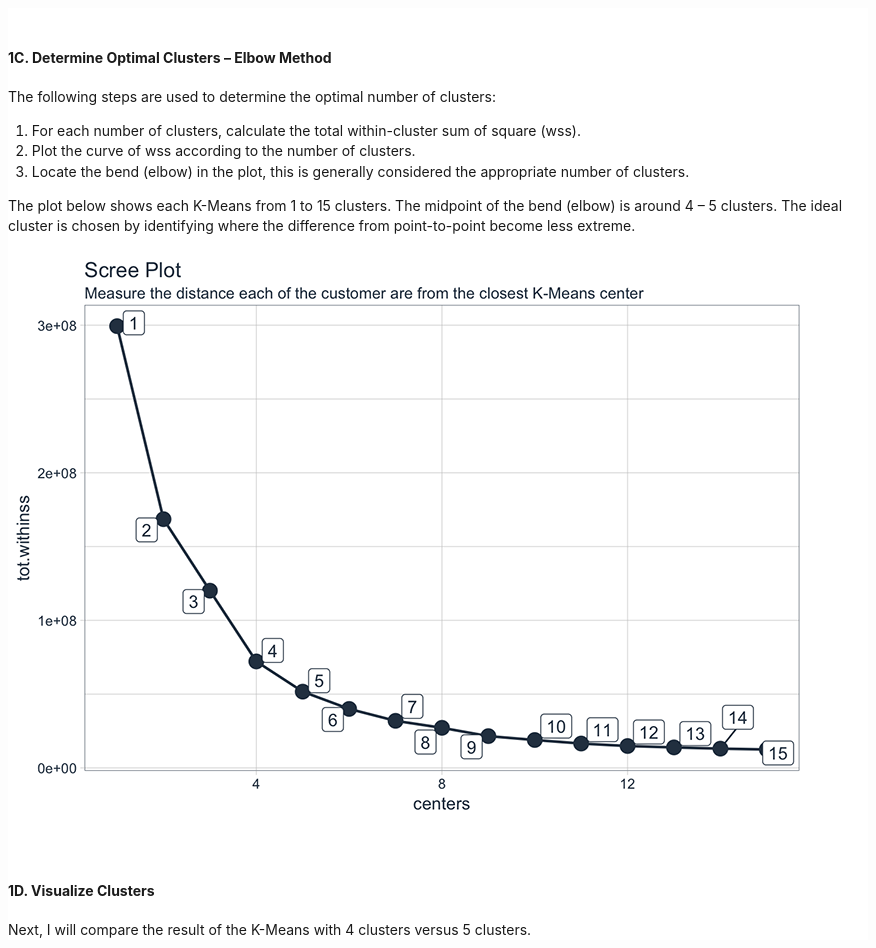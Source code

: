 <br>

#### 1C. Determine Optimal Clusters – Elbow Method

The following steps are used to determine the optimal number of clusters:

1. For each number of clusters, calculate the total within-cluster sum of square (wss).
2. Plot the curve of wss according to the number of clusters.
3. Locate the bend (elbow) in the plot, this is generally considered the appropriate number of clusters.

The plot below shows each K-Means from 1 to 15 clusters. The midpoint of the bend (elbow) is around 4 – 5 clusters. The ideal cluster is chosen by identifying where the difference from point-to-point become less extreme.

<p class="text-center">
<img src="/assets/2019-05-10-customer-segmentation-rfm-analysis-kmeans-clustering/k-means-clustering-scree-plot.png" border="0">
</p>

<br>

#### 1D. Visualize Clusters

Next, I will compare the result of the K-Means with 4 clusters versus 5 clusters.
